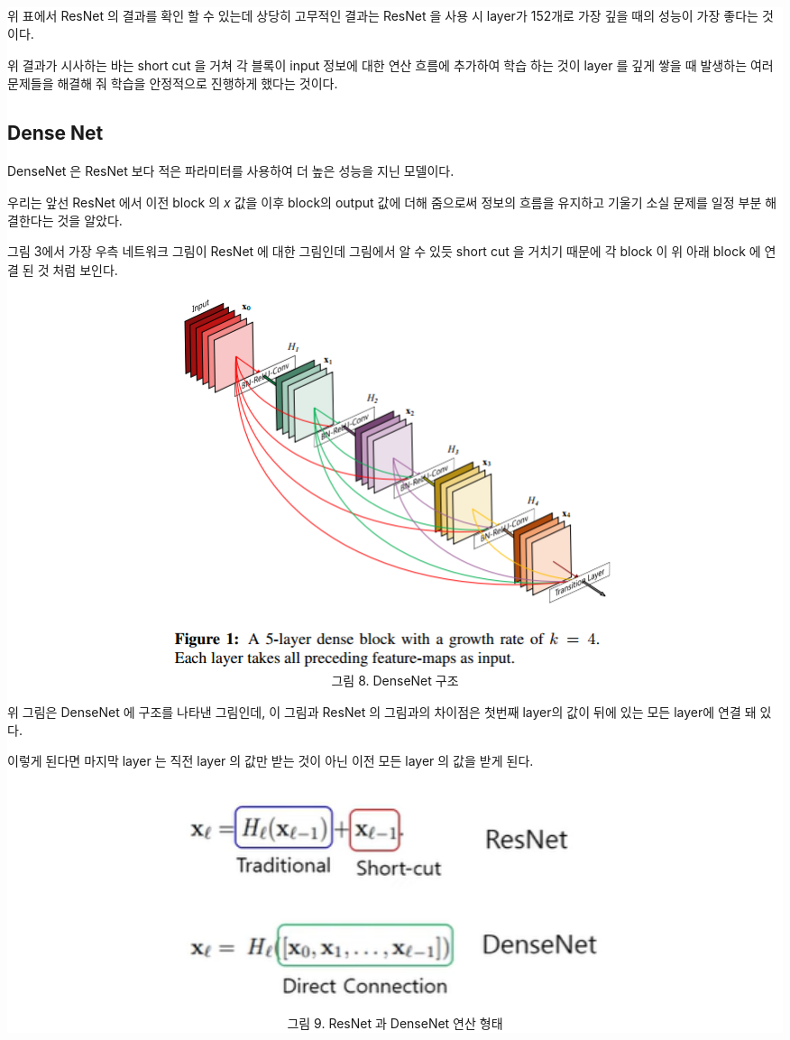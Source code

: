 위 표에서 ResNet 의 결과를 확인 할 수 있는데 상당히 고무적인 결과는 ResNet 을 사용 시 layer가 152개로 가장 깊을 때의 성능이 가장 좋다는 것이다.

위 결과가 시사하는 바는 short cut 을 거쳐 각 블록이 input 정보에 대한 연산 흐름에 추가하여 학습 하는 것이 layer 를 깊게 쌓을 때 발생하는 여러 문제들을 해결해 줘 학습을 안정적으로 진행하게 했다는 것이다.

## Dense Net

DenseNet 은 ResNet 보다 적은 파라미터를 사용하여 더 높은 성능을 지닌 모델이다.

우리는 앞선 ResNet 에서 이전 block 의 $x$ 값을 이후 block의 output 값에 더해 줌으로써 정보의 흐름을 유지하고 기울기 소실 문제를 일정 부분 해결한다는 것을 알았다.

그림 3에서 가장 우측 네트워크 그림이 ResNet 에 대한 그림인데 그림에서 알 수 있듯 short cut 을 거치기 때문에 각 block 이 위 아래 block 에 연결 된 것 처럼 보인다.

<p align = "center">
  <img width = "500" src = "https://github.com/skdytpq/skdytpq.github.io/blob/master/_pics/RE%2CDE/densenet1.png?raw=true">
  <br>
  그림 8. DenseNet 구조
</p>

위 그림은 DenseNet 에 구조를 나타낸 그림인데, 이 그림과 ResNet 의 그림과의 차이점은 첫번째 layer의 값이 뒤에 있는 모든 layer에 연결 돼 있다. 

이렇게 된다면 마지막 layer 는 직전 layer 의 값만 받는 것이 아닌 이전 모든 layer 의 값을 받게 된다.

<p align = "center">
  <img width = "500" src = "https://github.com/skdytpq/skdytpq.github.io/blob/master/_pics/RE%2CDE/%EB%8D%B4%EC%8A%A4%EB%84%B71.png?raw=true">
  <br>
  그림 9. ResNet 과 DenseNet 연산 형태
</p>
